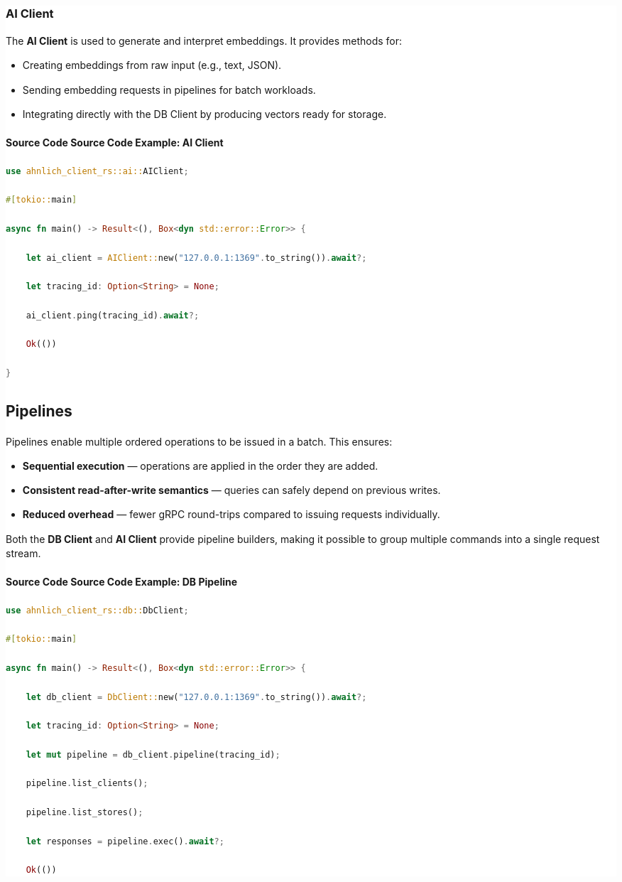 ### AI Client

The **AI Client** is used to generate and interpret embeddings.
It provides methods for:

* Creating embeddings from raw input (e.g., text, JSON).

* Sending embedding requests in pipelines for batch workloads.

* Integrating directly with the DB Client by producing vectors ready for storage.

#### Source Code Source Code Example: AI Client

``` rust
use ahnlich_client_rs::ai::AIClient;

#[tokio::main]

async fn main() -> Result<(), Box<dyn std::error::Error>> {

    let ai_client = AIClient::new("127.0.0.1:1369".to_string()).await?;

    let tracing_id: Option<String> = None;

    ai_client.ping(tracing_id).await?;

    Ok(())

}
```

## Pipelines

Pipelines enable multiple ordered operations to be issued in a batch.
This ensures:

* **Sequential execution** — operations are applied in the order they are added.

* **Consistent read-after-write semantics** — queries can safely depend on previous writes.

* **Reduced overhead** — fewer gRPC round-trips compared to issuing requests individually.

Both the **DB Client** and **AI Client** provide pipeline builders, making it possible to group multiple commands into a single request stream.

#### Source Code Source Code Example: DB Pipeline

```rust
use ahnlich_client_rs::db::DbClient;

#[tokio::main]

async fn main() -> Result<(), Box<dyn std::error::Error>> {

    let db_client = DbClient::new("127.0.0.1:1369".to_string()).await?;

    let tracing_id: Option<String> = None;

    let mut pipeline = db_client.pipeline(tracing_id);

    pipeline.list_clients();

    pipeline.list_stores();

    let responses = pipeline.exec().await?;

    Ok(())

```